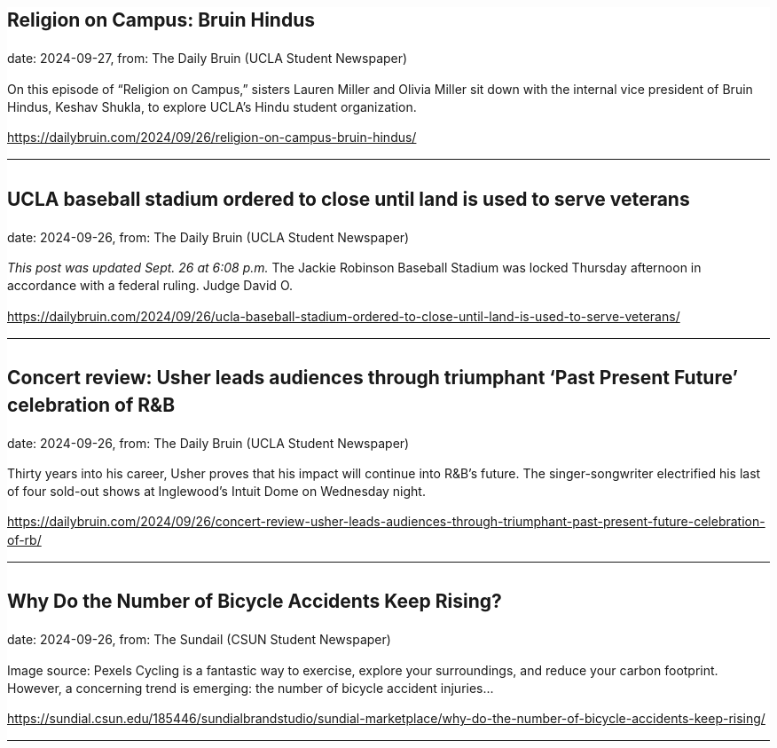 ## Religion on Campus: Bruin Hindus

date: 2024-09-27, from: The Daily Bruin (UCLA Student Newspaper)

On this episode of &#8220;Religion on Campus,&#8221; sisters Lauren Miller and Olivia Miller sit down with the internal vice president of Bruin Hindus, Keshav Shukla, to explore UCLA&#8217;s Hindu student organization. 

<https://dailybruin.com/2024/09/26/religion-on-campus-bruin-hindus/>

---

## UCLA baseball stadium ordered to close until land is used to serve veterans

date: 2024-09-26, from: The Daily Bruin (UCLA Student Newspaper)

<em>This post was updated Sept. 26 at 6:08 p.m.</em>
The Jackie Robinson Baseball Stadium was locked Thursday afternoon in accordance with a federal ruling.
Judge David O. 

<https://dailybruin.com/2024/09/26/ucla-baseball-stadium-ordered-to-close-until-land-is-used-to-serve-veterans/>

---

## Concert review: Usher leads audiences through triumphant ‘Past Present Future’ celebration of R&B

date: 2024-09-26, from: The Daily Bruin (UCLA Student Newspaper)

Thirty years into his career, Usher proves that his impact will continue into R&#38;B&#8217;s future.
The singer-songwriter electrified his last of four sold-out shows at Inglewood&#8217;s Intuit Dome on Wednesday night. 

<https://dailybruin.com/2024/09/26/concert-review-usher-leads-audiences-through-triumphant-past-present-future-celebration-of-rb/>

---

## Why Do the Number of Bicycle Accidents Keep Rising?

date: 2024-09-26, from: The Sundail (CSUN Student Newspaper)

Image source: Pexels Cycling is a fantastic way to exercise, explore your surroundings, and reduce your carbon footprint. However, a concerning trend is emerging: the number of bicycle accident injuries... 

<https://sundial.csun.edu/185446/sundialbrandstudio/sundial-marketplace/why-do-the-number-of-bicycle-accidents-keep-rising/>

---
